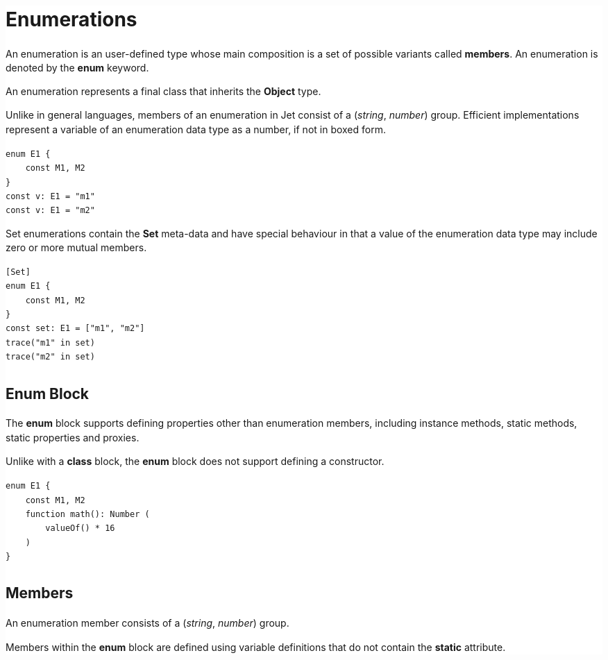 # Enumerations

An enumeration is an user-defined type whose main composition is a set of possible variants called **members**. An enumeration is denoted by the **enum** keyword.

An enumeration represents a final class that inherits the **Object** type.

Unlike in general languages, members of an enumeration in Jet consist of a (*string*, *number*) group. Efficient implementations represent a variable of an enumeration data type as a number, if not in boxed form.

```
enum E1 {
    const M1, M2
}
const v: E1 = "m1"
const v: E1 = "m2"
```

Set enumerations contain the **Set** meta-data and have special behaviour in that a value of the enumeration data type may include zero or more mutual members.

```
[Set]
enum E1 {
    const M1, M2
}
const set: E1 = ["m1", "m2"]
trace("m1" in set)
trace("m2" in set)
```

## Enum Block

The **enum** block supports defining properties other than enumeration members, including instance methods, static methods, static properties and proxies.

Unlike with a **class** block, the **enum** block does not support defining a constructor.

```
enum E1 {
    const M1, M2
    function math(): Number (
        valueOf() * 16
    )
}
```

## Members

An enumeration member consists of a (*string*, *number*) group.

Members within the **enum** block are defined using variable definitions that do not contain the **static** attribute.
